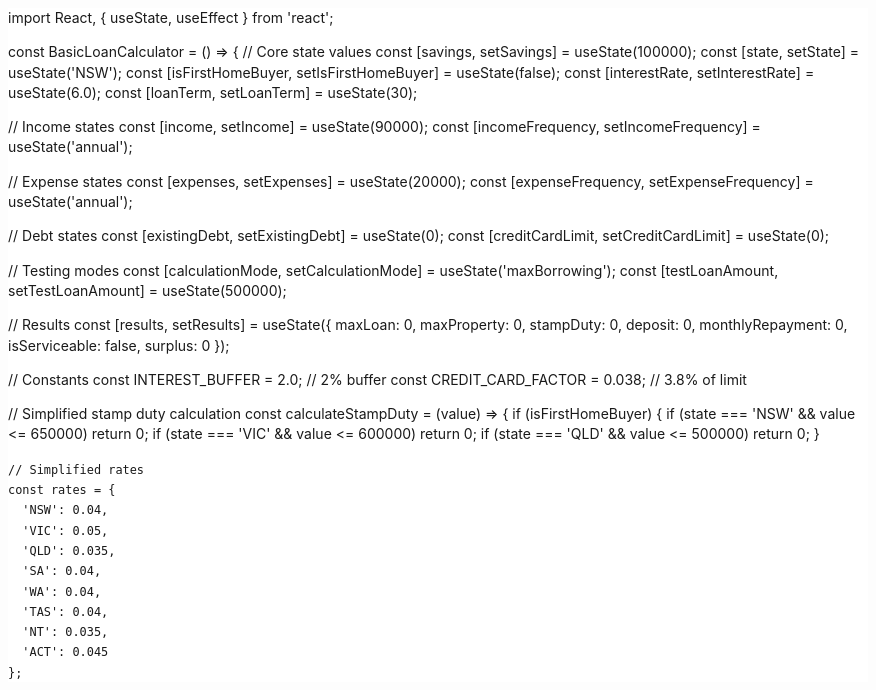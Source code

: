 import React, { useState, useEffect } from 'react';

const BasicLoanCalculator = () => {
  // Core state values
  const [savings, setSavings] = useState(100000);
  const [state, setState] = useState('NSW');
  const [isFirstHomeBuyer, setIsFirstHomeBuyer] = useState(false);
  const [interestRate, setInterestRate] = useState(6.0);
  const [loanTerm, setLoanTerm] = useState(30);
  
  // Income states
  const [income, setIncome] = useState(90000);
  const [incomeFrequency, setIncomeFrequency] = useState('annual');
  
  // Expense states
  const [expenses, setExpenses] = useState(20000);
  const [expenseFrequency, setExpenseFrequency] = useState('annual');
  
  // Debt states
  const [existingDebt, setExistingDebt] = useState(0);
  const [creditCardLimit, setCreditCardLimit] = useState(0);
  
  // Testing modes
  const [calculationMode, setCalculationMode] = useState('maxBorrowing');
  const [testLoanAmount, setTestLoanAmount] = useState(500000);
  
  // Results
  const [results, setResults] = useState({
    maxLoan: 0,
    maxProperty: 0,
    stampDuty: 0,
    deposit: 0,
    monthlyRepayment: 0,
    isServiceable: false,
    surplus: 0
  });
  
  // Constants
  const INTEREST_BUFFER = 2.0; // 2% buffer
  const CREDIT_CARD_FACTOR = 0.038; // 3.8% of limit
  
  // Simplified stamp duty calculation
  const calculateStampDuty = (value) => {
    if (isFirstHomeBuyer) {
      if (state === 'NSW' && value <= 650000) return 0;
      if (state === 'VIC' && value <= 600000) return 0;
      if (state === 'QLD' && value <= 500000) return 0;
    }
    
    // Simplified rates
    const rates = {
      'NSW': 0.04,
      'VIC': 0.05,
      'QLD': 0.035,
      'SA': 0.04,
      'WA': 0.04,
      'TAS': 0.04,
      'NT': 0.035,
      'ACT': 0.045
    };
    